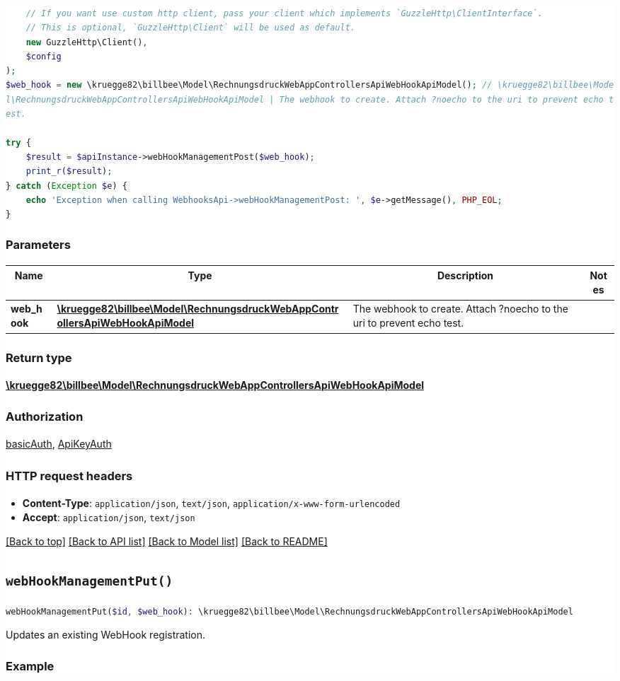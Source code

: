 ```php
    // If you want use custom http client, pass your client which implements `GuzzleHttp\ClientInterface`.
    // This is optional, `GuzzleHttp\Client` will be used as default.
    new GuzzleHttp\Client(),
    $config
);
$web_hook = new \kruegge82\billbee\Model\RechnungsdruckWebAppControllersApiWebHookApiModel(); // \kruegge82\billbee\Model\RechnungsdruckWebAppControllersApiWebHookApiModel | The webhook to create. Attach ?noecho to the uri to prevent echo test.

try {
    $result = $apiInstance->webHookManagementPost($web_hook);
    print_r($result);
} catch (Exception $e) {
    echo 'Exception when calling WebhooksApi->webHookManagementPost: ', $e->getMessage(), PHP_EOL;
}
```

### Parameters

| Name | Type | Description  | Notes |
| ------------- | ------------- | ------------- | ------------- |
| **web_hook** | [**\kruegge82\billbee\Model\RechnungsdruckWebAppControllersApiWebHookApiModel**](../Model/RechnungsdruckWebAppControllersApiWebHookApiModel.md)| The webhook to create. Attach ?noecho to the uri to prevent echo test. | |

### Return type

[**\kruegge82\billbee\Model\RechnungsdruckWebAppControllersApiWebHookApiModel**](../Model/RechnungsdruckWebAppControllersApiWebHookApiModel.md)

### Authorization

[basicAuth](../../README.md#basicAuth), [ApiKeyAuth](../../README.md#ApiKeyAuth)

### HTTP request headers

- **Content-Type**: `application/json`, `text/json`, `application/x-www-form-urlencoded`
- **Accept**: `application/json`, `text/json`

[[Back to top]](#) [[Back to API list]](../../README.md#endpoints)
[[Back to Model list]](../../README.md#models)
[[Back to README]](../../README.md)

## `webHookManagementPut()`

```php
webHookManagementPut($id, $web_hook): \kruegge82\billbee\Model\RechnungsdruckWebAppControllersApiWebHookApiModel
```

Updates an existing WebHook registration.

### Example

